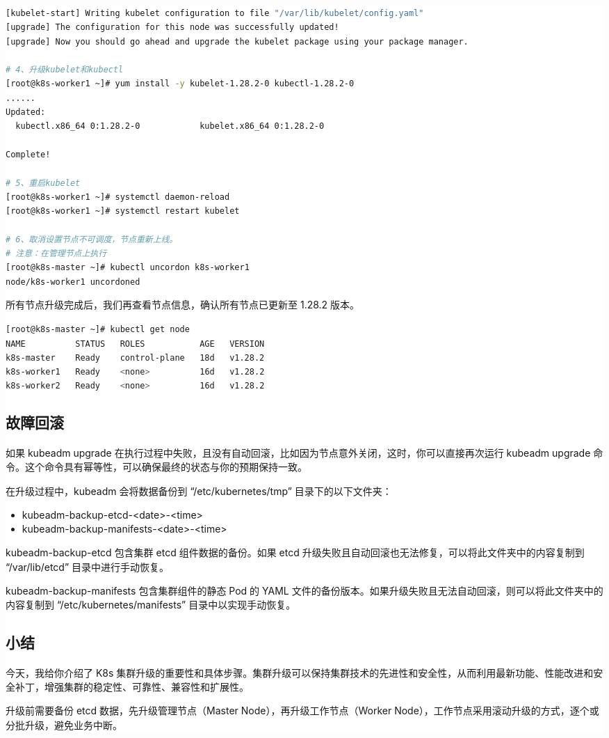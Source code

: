 ```bash
[kubelet-start] Writing kubelet configuration to file "/var/lib/kubelet/config.yaml"
[upgrade] The configuration for this node was successfully updated!
[upgrade] Now you should go ahead and upgrade the kubelet package using your package manager.

# 4、升级kubelet和kubectl
[root@k8s-worker1 ~]# yum install -y kubelet-1.28.2-0 kubectl-1.28.2-0
......
Updated:
  kubectl.x86_64 0:1.28.2-0            kubelet.x86_64 0:1.28.2-0                                        

Complete!

# 5、重启kubelet
[root@k8s-worker1 ~]# systemctl daemon-reload
[root@k8s-worker1 ~]# systemctl restart kubelet

# 6、取消设置节点不可调度，节点重新上线。
# 注意：在管理节点上执行
[root@k8s-master ~]# kubectl uncordon k8s-worker1
node/k8s-worker1 uncordoned
```

所有节点升级完成后，我们再查看节点信息，确认所有节点已更新至 1.28.2 版本。

```bash
[root@k8s-master ~]# kubectl get node
NAME          STATUS   ROLES           AGE   VERSION
k8s-master    Ready    control-plane   18d   v1.28.2
k8s-worker1   Ready    <none>          16d   v1.28.2
k8s-worker2   Ready    <none>          16d   v1.28.2
```

## 故障回滚

如果 kubeadm upgrade 在执行过程中失败，且没有自动回滚，比如因为节点意外关闭，这时，你可以直接再次运行 kubeadm upgrade 命令。这个命令具有幂等性，可以确保最终的状态与你的预期保持一致。

在升级过程中，kubeadm 会将数据备份到 “/etc/kubernetes/tmp” 目录下的以下文件夹：

- kubeadm-backup-etcd-&lt;date&gt;-&lt;time&gt;
- kubeadm-backup-manifests-&lt;date&gt;-&lt;time&gt;

kubeadm-backup-etcd 包含集群 etcd 组件数据的备份。如果 etcd 升级失败且自动回滚也无法修复，可以将此文件夹中的内容复制到 “/var/lib/etcd” 目录中进行手动恢复。

kubeadm-backup-manifests 包含集群组件的静态 Pod 的 YAML 文件的备份版本。如果升级失败且无法自动回滚，则可以将此文件夹中的内容复制到 “/etc/kubernetes/manifests” 目录中以实现手动恢复。

## 小结

今天，我给你介绍了 K8s 集群升级的重要性和具体步骤。集群升级可以保持集群技术的先进性和安全性，从而利用最新功能、性能改进和安全补丁，增强集群的稳定性、可靠性、兼容性和扩展性。

升级前需要备份 etcd 数据，先升级管理节点（Master Node），再升级工作节点（Worker Node），工作节点采用滚动升级的方式，逐个或分批升级，避免业务中断。
